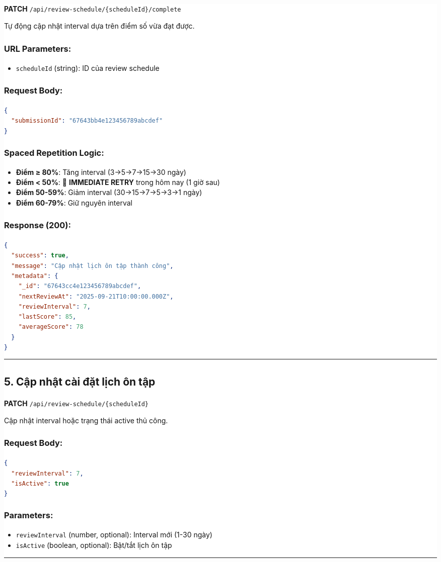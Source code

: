 **PATCH** `/api/review-schedule/{scheduleId}/complete`

Tự động cập nhật interval dựa trên điểm số vừa đạt được.

### URL Parameters:
- `scheduleId` (string): ID của review schedule

### Request Body:
```json
{
  "submissionId": "67643bb4e123456789abcdef"
}
```

### Spaced Repetition Logic:
- **Điểm ≥ 80%**: Tăng interval (3→5→7→15→30 ngày)
- **Điểm < 50%**: 🚨 **IMMEDIATE RETRY** trong hôm nay (1 giờ sau)
- **Điểm 50-59%**: Giảm interval (30→15→7→5→3→1 ngày)
- **Điểm 60-79%**: Giữ nguyên interval

### Response (200):
```json
{
  "success": true,
  "message": "Cập nhật lịch ôn tập thành công",
  "metadata": {
    "_id": "67643cc4e123456789abcdef",
    "nextReviewAt": "2025-09-21T10:00:00.000Z",
    "reviewInterval": 7,
    "lastScore": 85,
    "averageScore": 78
  }
}
```

---

## 5. Cập nhật cài đặt lịch ôn tập

**PATCH** `/api/review-schedule/{scheduleId}`

Cập nhật interval hoặc trạng thái active thủ công.

### Request Body:
```json
{
  "reviewInterval": 7,
  "isActive": true
}
```

### Parameters:
- `reviewInterval` (number, optional): Interval mới (1-30 ngày)
- `isActive` (boolean, optional): Bật/tắt lịch ôn tập

---